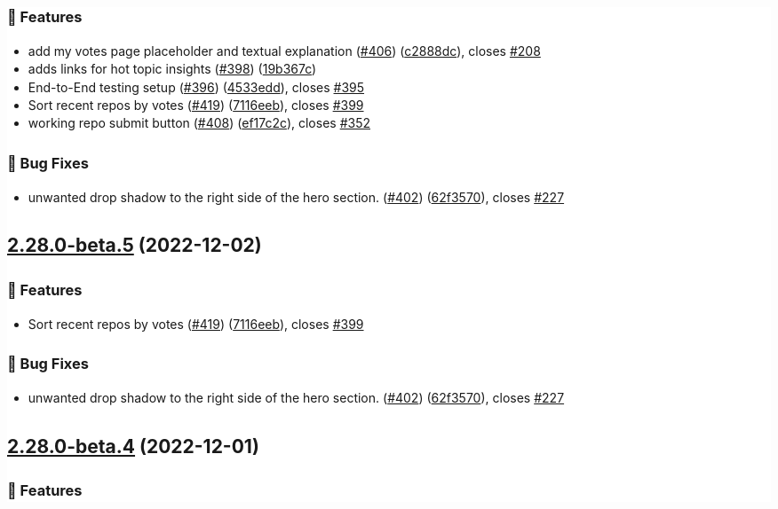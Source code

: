### 🍕 Features

* add my votes page placeholder and textual explanation ([#406](https://github.com/khulnasoft-opensource/trending/issues/406)) ([c2888dc](https://github.com/khulnasoft-opensource/trending/commit/c2888dc71c6529264961914656c8dbfe48a4b42b)), closes [#208](https://github.com/khulnasoft-opensource/trending/issues/208)
* adds links for hot topic insights ([#398](https://github.com/khulnasoft-opensource/trending/issues/398)) ([19b367c](https://github.com/khulnasoft-opensource/trending/commit/19b367ce0eeb34efbc5f17f0a5177b37c57ab60b))
* End-to-End testing setup ([#396](https://github.com/khulnasoft-opensource/trending/issues/396)) ([4533edd](https://github.com/khulnasoft-opensource/trending/commit/4533eddddeea7a7afe2d2e46df5f3559104f2a8e)), closes [#395](https://github.com/khulnasoft-opensource/trending/issues/395)
* Sort recent repos by votes ([#419](https://github.com/khulnasoft-opensource/trending/issues/419)) ([7116eeb](https://github.com/khulnasoft-opensource/trending/commit/7116eebf4ec1d62f36eadc513a2cb02d05112702)), closes [#399](https://github.com/khulnasoft-opensource/trending/issues/399)
* working repo submit button ([#408](https://github.com/khulnasoft-opensource/trending/issues/408)) ([ef17c2c](https://github.com/khulnasoft-opensource/trending/commit/ef17c2c5f5d31781e5aa3540651edcb81a2658b1)), closes [#352](https://github.com/khulnasoft-opensource/trending/issues/352)


### 🐛 Bug Fixes

* unwanted drop shadow to the right side of the hero section. ([#402](https://github.com/khulnasoft-opensource/trending/issues/402)) ([62f3570](https://github.com/khulnasoft-opensource/trending/commit/62f357000f5ec6535d44f5077cec05c4f40bd880)), closes [#227](https://github.com/khulnasoft-opensource/trending/issues/227)

## [2.28.0-beta.5](https://github.com/khulnasoft-opensource/trending/compare/v2.28.0-beta.4...v2.28.0-beta.5) (2022-12-02)


### 🍕 Features

* Sort recent repos by votes ([#419](https://github.com/khulnasoft-opensource/trending/issues/419)) ([7116eeb](https://github.com/khulnasoft-opensource/trending/commit/7116eebf4ec1d62f36eadc513a2cb02d05112702)), closes [#399](https://github.com/khulnasoft-opensource/trending/issues/399)


### 🐛 Bug Fixes

* unwanted drop shadow to the right side of the hero section. ([#402](https://github.com/khulnasoft-opensource/trending/issues/402)) ([62f3570](https://github.com/khulnasoft-opensource/trending/commit/62f357000f5ec6535d44f5077cec05c4f40bd880)), closes [#227](https://github.com/khulnasoft-opensource/trending/issues/227)

## [2.28.0-beta.4](https://github.com/khulnasoft-opensource/trending/compare/v2.28.0-beta.3...v2.28.0-beta.4) (2022-12-01)


### 🍕 Features
